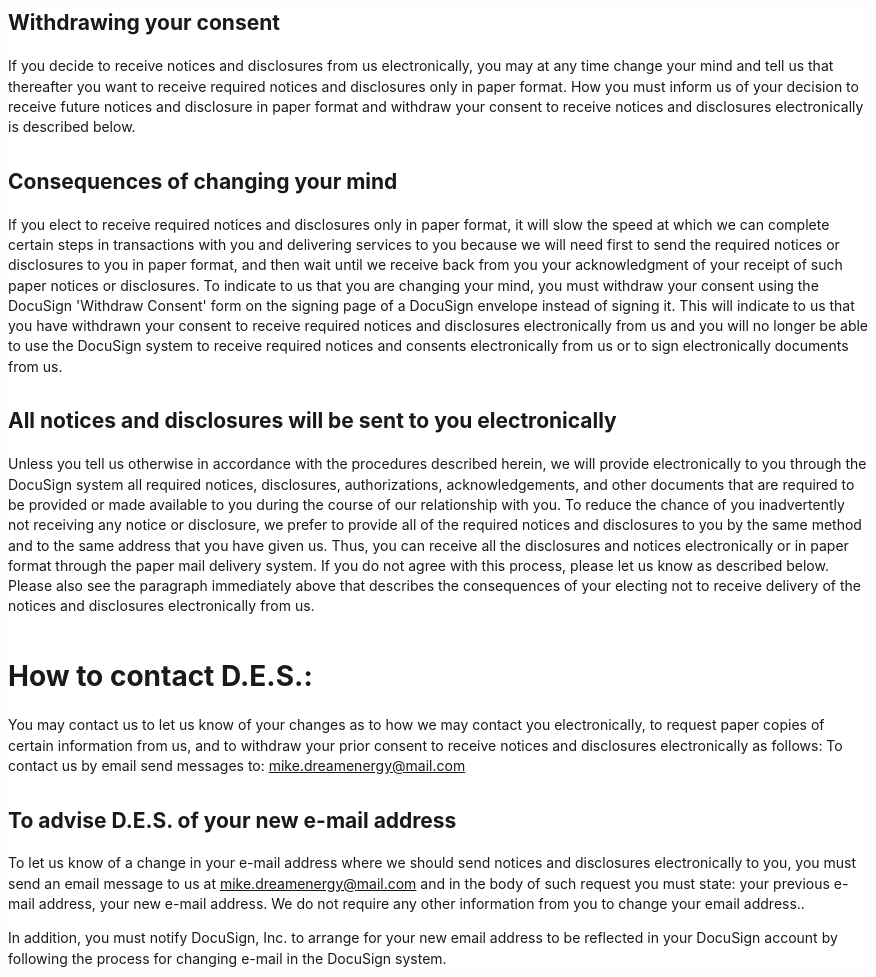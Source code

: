 ## Withdrawing your consent

If you decide to receive notices and disclosures from us electronically, you may at any time change your mind and tell us that thereafter you want to receive required notices and disclosures only in paper format. How you must inform us of your decision to receive future notices and disclosure in paper format and withdraw your consent to receive notices and disclosures electronically is described below.

## Consequences of changing your mind

If you elect to receive required notices and disclosures only in paper format, it will slow the speed at which we can complete certain steps in transactions with you and delivering services to you because we will need first to send the required notices or disclosures to you in paper format, and then wait until we receive back from you your acknowledgment of your receipt of such paper notices or disclosures. To indicate to us that you are changing your mind, you must withdraw your consent using the DocuSign 'Withdraw Consent' form on the signing page of a DocuSign envelope instead of signing it. This will indicate to us that you have withdrawn your consent to receive required notices and disclosures electronically from us and you will no longer be able to use the DocuSign system to receive required notices and consents electronically from us or to sign electronically documents from us.

## All notices and disclosures will be sent to you electronically

Unless you tell us otherwise in accordance with the procedures described herein, we will provide electronically to you through the DocuSign system all required notices, disclosures, authorizations, acknowledgements, and other documents that are required to be provided or made available to you during the course of our relationship with you. To reduce the chance of you inadvertently not receiving any notice or disclosure, we prefer to provide all of the required notices and disclosures to you by the same method and to the same address that you have given us. Thus, you can receive all the disclosures and notices electronically or in paper format through the paper mail delivery system. If you do not agree with this process, please let us know as described below. Please also see the paragraph immediately above that describes the consequences of your electing not to receive delivery of the notices and disclosures electronically from us.

# How to contact D.E.S.: 

You may contact us to let us know of your changes as to how we may contact you electronically, to request paper copies of certain information from us, and to withdraw your prior consent to receive notices and disclosures electronically as follows:
To contact us by email send messages to: mike.dreamenergy@mail.com

## To advise D.E.S. of your new e-mail address

To let us know of a change in your e-mail address where we should send notices and disclosures electronically to you, you must send an email message to us at mike.dreamenergy@mail.com and in the body of such request you must state: your previous e-mail address, your new e-mail address. We do not require any other information from you to change your email address..

In addition, you must notify DocuSign, Inc. to arrange for your new email address to be reflected in your DocuSign account by following the process for changing e-mail in the DocuSign system.
